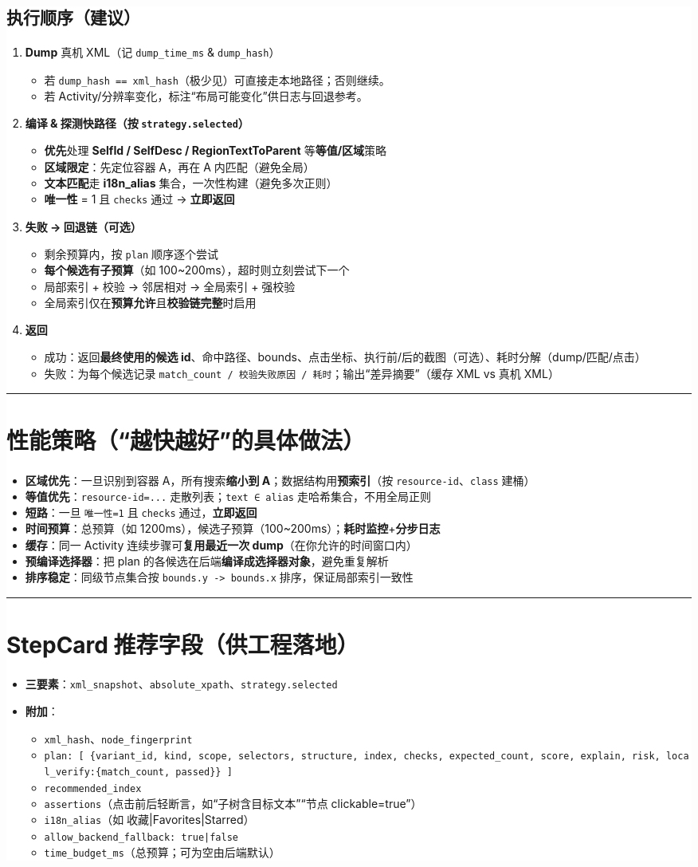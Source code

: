 
## 执行顺序（建议）

1. **Dump** 真机 XML（记 `dump_time_ms` & `dump_hash`）

   * 若 `dump_hash == xml_hash`（极少见）可直接走本地路径；否则继续。
   * 若 Activity/分辨率变化，标注“布局可能变化”供日志与回退参考。

2. **编译 & 探测快路径（按 `strategy.selected`）**

   * **优先**处理 **SelfId / SelfDesc / RegionTextToParent** 等**等值/区域**策略
   * **区域限定**：先定位容器 A，再在 A 内匹配（避免全局）
   * **文本匹配**走 **i18n_alias** 集合，一次性构建（避免多次正则）
   * **唯一性** = 1 且 `checks` 通过 → **立即返回**

3. **失败 → 回退链（可选）**

   * 剩余预算内，按 `plan` 顺序逐个尝试
   * **每个候选有子预算**（如 100~200ms），超时则立刻尝试下一个
   * 局部索引 + 校验 → 邻居相对 → 全局索引 + 强校验
   * 全局索引仅在**预算允许**且**校验链完整**时启用

4. **返回**

   * 成功：返回**最终使用的候选 id**、命中路径、bounds、点击坐标、执行前/后的截图（可选）、耗时分解（dump/匹配/点击）
   * 失败：为每个候选记录 `match_count / 校验失败原因 / 耗时`；输出“差异摘要”（缓存 XML vs 真机 XML）

---

# 性能策略（“越快越好”的具体做法）

* **区域优先**：一旦识别到容器 A，所有搜索**缩小到 A**；数据结构用**预索引**（按 `resource-id`、`class` 建桶）
* **等值优先**：`resource-id=...` 走散列表；`text ∈ alias` 走哈希集合，不用全局正则
* **短路**：一旦 `唯一性=1` 且 `checks` 通过，**立即返回**
* **时间预算**：总预算（如 1200ms），候选子预算（100~200ms）；**耗时监控**+**分步日志**
* **缓存**：同一 Activity 连续步骤可**复用最近一次 dump**（在你允许的时间窗口内）
* **预编译选择器**：把 plan 的各候选在后端**编译成选择器对象**，避免重复解析
* **排序稳定**：同级节点集合按 `bounds.y -> bounds.x` 排序，保证局部索引一致性

---

# StepCard 推荐字段（供工程落地）

* **三要素**：`xml_snapshot`、`absolute_xpath`、`strategy.selected`
* **附加**：

  * `xml_hash`、`node_fingerprint`
  * `plan: [ {variant_id, kind, scope, selectors, structure, index, checks, expected_count, score, explain, risk, local_verify:{match_count, passed}} ]`
  * `recommended_index`
  * `assertions`（点击前后轻断言，如“子树含目标文本”“节点 clickable=true”）
  * `i18n_alias`（如 收藏|Favorites|Starred）
  * `allow_backend_fallback: true|false`
  * `time_budget_ms`（总预算；可为空由后端默认）
